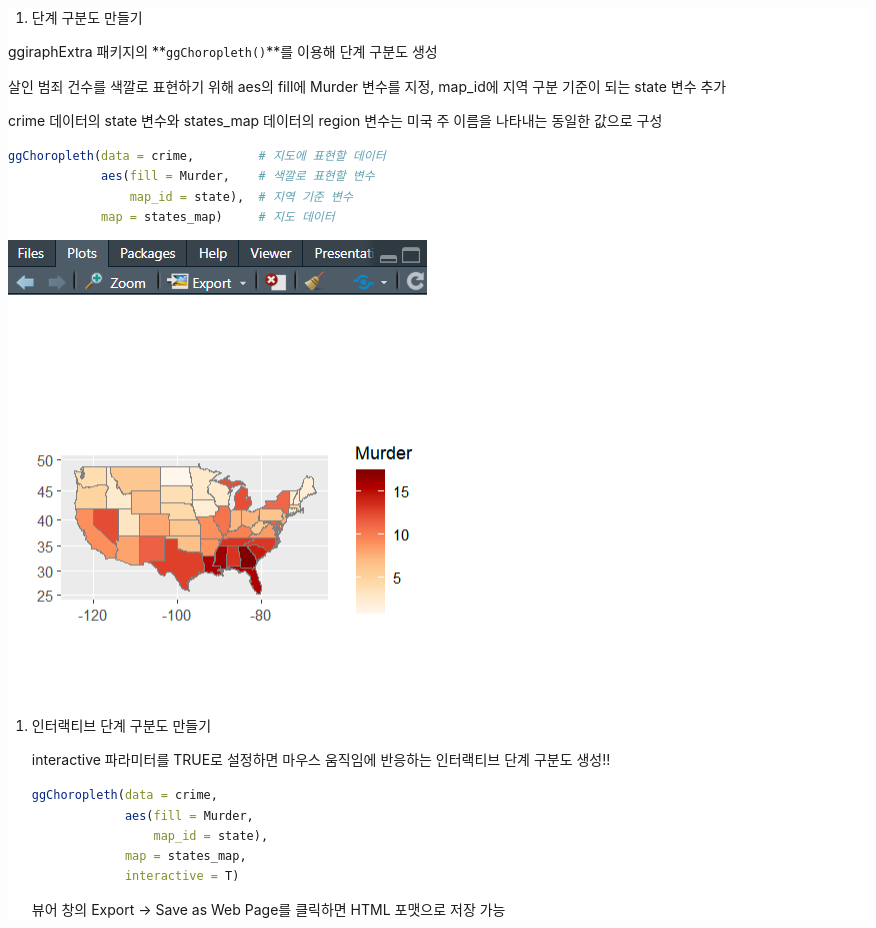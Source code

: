 1. 단계 구분도 만들기

ggiraphExtra 패키지의 **`ggChoropleth()`**를 이용해 단계 구분도 생성

살인 범죄 건수를 색깔로 표현하기 위해 aes의 fill에 Murder 변수를 지정, map_id에 지역 구분 기준이 되는 state 변수 추가

crime 데이터의 state 변수와 states_map 데이터의 region 변수는 미국 주 이름을 나타내는 동일한 값으로 구성

```r
ggChoropleth(data = crime,         # 지도에 표현할 데이터
             aes(fill = Murder,    # 색깔로 표현할 변수
                 map_id = state),  # 지역 기준 변수
             map = states_map)     # 지도 데이터
```

![4.png](/assets/img/posts/R/R_study_5th/basic/4.png)

1. 인터랙티브 단계 구분도 만들기
    
    interactive 파라미터를 TRUE로 설정하면 마우스 움직임에 반응하는 인터랙티브 단계 구분도 생성!!
    
    ```r
    ggChoropleth(data = crime,
                 aes(fill = Murder,
                     map_id = state),
                 map = states_map,
                 interactive = T)
    ```
    
    뷰어 창의 Export → Save as Web Page를 클릭하면 HTML 포맷으로 저장 가능 
    